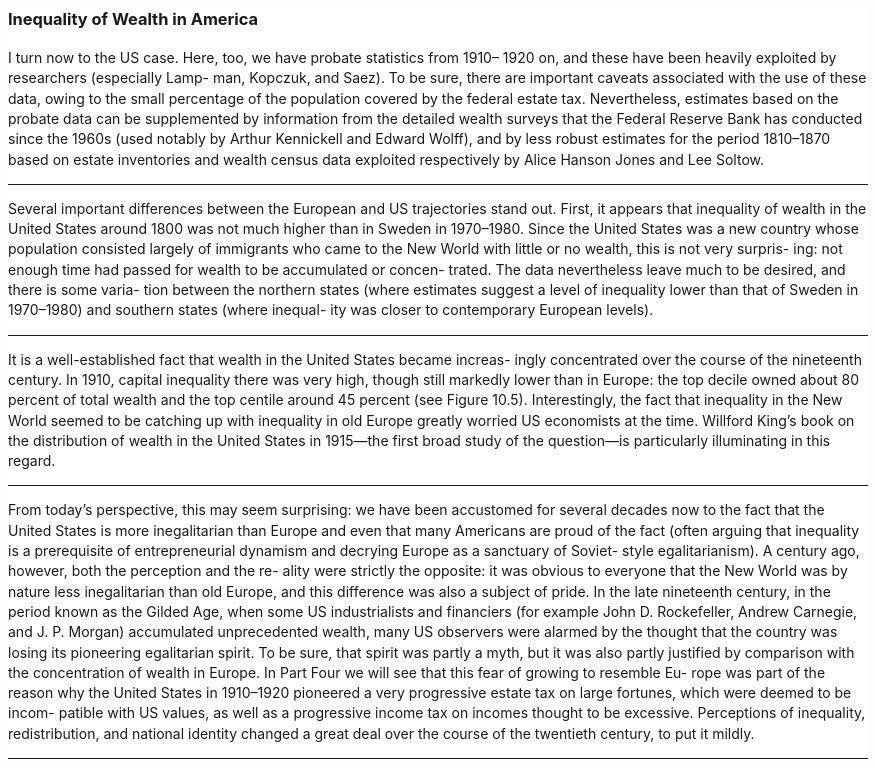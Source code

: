 
### Inequality of Wealth in America

I turn now to the US case. Here, too, we have probate statistics from 1910– 1920 on, and these have been heavily exploited by researchers (especially Lamp- man, Kopczuk, and Saez). To be sure, there are important caveats associated with the use of these data, owing to the small percentage of the population covered by the federal estate tax. Nevertheless, estimates based on the probate data can be supplemented by information from the detailed wealth surveys that the Federal Reserve Bank has conducted since the 1960s (used notably by Arthur Kennickell and Edward Wolff), and by less robust estimates for the period 1810–1870 based on estate inventories and wealth census data exploited respectively by Alice Hanson Jones and Lee Soltow.

---

Several important differences between the European and US trajectories stand out. First, it appears that inequality of wealth in the United States around 1800 was not much higher than in Sweden in 1970–1980. Since the United States was a new country whose population consisted largely of immigrants who came to the New World with little or no wealth, this is not very surpris- ing: not enough time had passed for wealth to be accumulated or concen- trated. The data nevertheless leave much to be desired, and there is some varia- tion between the northern states (where estimates suggest a level of inequality lower than that of Sweden in 1970–1980) and southern states (where inequal- ity was closer to contemporary European levels).

---

It is a well-established fact that wealth in the United States became increas- ingly concentrated over the course of the nineteenth century. In 1910, capital inequality there was very high, though still markedly lower than in Europe: the top decile owned about 80 percent of total wealth and the top centile around 45 percent (see Figure 10.5). Interestingly, the fact that inequality in the New World seemed to be catching up with inequality in old Europe greatly worried US economists at the time. Willford King’s book on the distribution of wealth in the United States in 1915—the first broad study of the question—is particularly illuminating in this regard. 

---

From today’s perspective, this may seem surprising: we have been accustomed for several decades now to the fact that the United States is more inegalitarian than Europe and even that many Americans are proud of the fact (often arguing that inequality is a prerequisite of entrepreneurial dynamism and decrying Europe as a sanctuary of Soviet- style egalitarianism). A century ago, however, both the perception and the re- ality were strictly the opposite: it was obvious to everyone that the New World was by nature less inegalitarian than old Europe, and this difference was also a subject of pride. In the late nineteenth century, in the period known as the Gilded Age, when some US industrialists and financiers (for example John D. Rockefeller, Andrew Carnegie, and J. P. Morgan) accumulated unprecedented wealth, many US observers were alarmed by the thought that the country was losing its pioneering egalitarian spirit. To be sure, that spirit was partly a myth, but it was also partly justified by comparison with the concentration of wealth in Europe. In Part Four we will see that this fear of growing to resemble Eu- rope was part of the reason why the United States in 1910–1920 pioneered a very progressive estate tax on large fortunes, which were deemed to be incom- patible with US values, as well as a progressive income tax on incomes thought to be excessive. Perceptions of inequality, redistribution, and national identity changed a great deal over the course of the twentieth century, to put it mildly.

---
